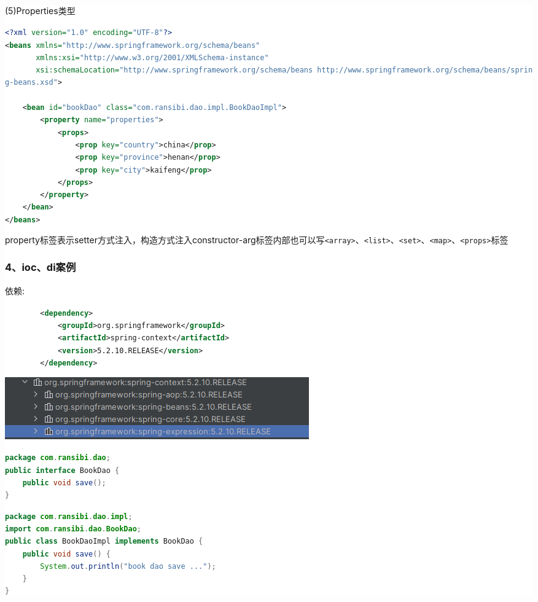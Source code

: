 (5)Properties类型

```xml
<?xml version="1.0" encoding="UTF-8"?>
<beans xmlns="http://www.springframework.org/schema/beans"
       xmlns:xsi="http://www.w3.org/2001/XMLSchema-instance"
       xsi:schemaLocation="http://www.springframework.org/schema/beans http://www.springframework.org/schema/beans/spring-beans.xsd">

    <bean id="bookDao" class="com.ransibi.dao.impl.BookDaoImpl">
        <property name="properties">
            <props>
                <prop key="country">china</prop>
                <prop key="province">henan</prop>
                <prop key="city">kaifeng</prop>
            </props>
        </property>
    </bean>
</beans>
```

property标签表示setter方式注入，构造方式注入constructor-arg标签内部也可以写`<array>`、`<list>`、`<set>`、`<map>`、`<props>`标签

### 4、ioc、di案例

依赖:

```xml
        <dependency>
            <groupId>org.springframework</groupId>
            <artifactId>spring-context</artifactId>
            <version>5.2.10.RELEASE</version>
        </dependency>
```

![image-20240827110345986](spring学习/image-20240827110345986.png)

```java
package com.ransibi.dao;
public interface BookDao {
    public void save();
}
```

```java
package com.ransibi.dao.impl;
import com.ransibi.dao.BookDao;
public class BookDaoImpl implements BookDao {
    public void save() {
        System.out.println("book dao save ...");
    }
}
```
